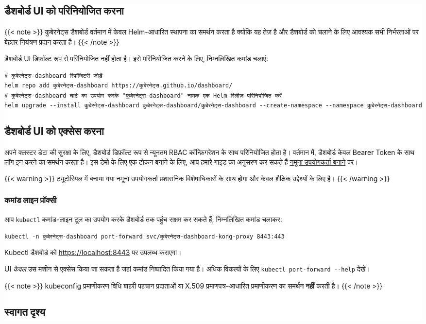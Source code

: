 

## डैशबोर्ड UI को परिनियोजित करना

{{< note >}}
कुबेरनेट्स डैशबोर्ड वर्तमान में केवल Helm-आधारित स्थापना का समर्थन करता है क्योंकि यह तेज़ है 
और डैशबोर्ड को चलाने के लिए आवश्यक सभी निर्भरताओं पर बेहतर नियंत्रण प्रदान करता है।
{{< /note >}}

डैशबोर्ड UI डिफ़ॉल्ट रूप से परिनियोजित नहीं होता है। इसे परिनियोजित करने के लिए, निम्नलिखित कमांड चलाएं:

```shell
# कुबेरनेट्स-dashboard रिपॉजिटरी जोड़ें
helm repo add कुबेरनेट्स-dashboard https://कुबेरनेट्स.github.io/dashboard/
# कुबेरनेट्स-dashboard चार्ट का उपयोग करके "कुबेरनेट्स-dashboard" नामक एक Helm रिलीज़ परिनियोजित करें
helm upgrade --install कुबेरनेट्स-dashboard कुबेरनेट्स-dashboard/कुबेरनेट्स-dashboard --create-namespace --namespace कुबेरनेट्स-dashboard
```

## डैशबोर्ड UI को एक्सेस करना

अपने क्लस्टर डेटा की सुरक्षा के लिए, डैशबोर्ड डिफ़ॉल्ट रूप से न्यूनतम RBAC कॉन्फ़िगरेशन के साथ परिनियोजित होता है। 
वर्तमान में, डैशबोर्ड केवल Bearer Token के साथ लॉग इन करने का समर्थन करता है। 
इस डेमो के लिए एक टोकन बनाने के लिए, आप हमारे गाइड का अनुसरण कर सकते हैं 
[नमूना उपयोगकर्ता बनाने](https://github.com/कुबेरनेट्स/dashboard/blob/master/docs/user/access-control/creating-sample-user.md) पर।

{{< warning >}}
ट्यूटोरियल में बनाया गया नमूना उपयोगकर्ता प्रशासनिक विशेषाधिकारों के साथ होगा और केवल शैक्षिक उद्देश्यों के लिए है।
{{< /warning >}}

### कमांड लाइन प्रॉक्सी

आप `kubectl` कमांड-लाइन टूल का उपयोग करके डैशबोर्ड तक पहुंच सक्षम कर सकते हैं, 
निम्नलिखित कमांड चलाकर:

```
kubectl -n कुबेरनेट्स-dashboard port-forward svc/कुबेरनेट्स-dashboard-kong-proxy 8443:443
```

Kubectl डैशबोर्ड को [https://localhost:8443](https://localhost:8443) पर उपलब्ध कराएगा।

UI _केवल_ उस मशीन से एक्सेस किया जा सकता है जहां कमांड निष्पादित किया गया है। 
अधिक विकल्पों के लिए `kubectl port-forward --help` देखें।

{{< note >}}
kubeconfig प्रमाणीकरण विधि बाहरी पहचान प्रदाताओं 
या X.509 प्रमाणपत्र-आधारित प्रमाणीकरण का समर्थन **नहीं** करती है।
{{< /note >}}

## स्वागत दृश्य
